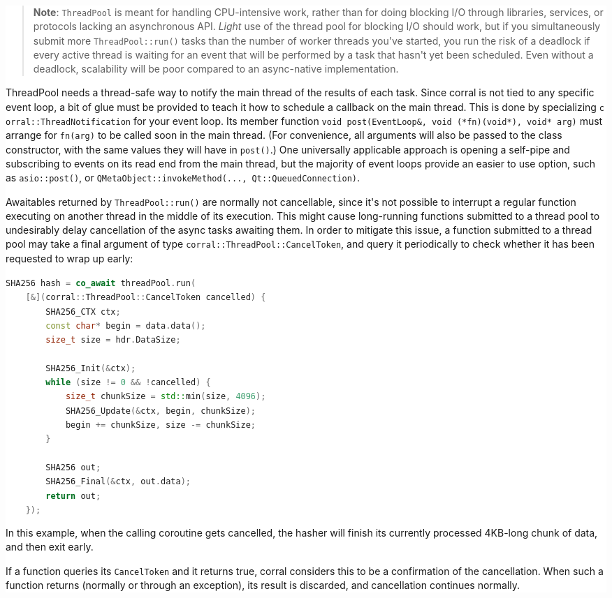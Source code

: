 > **Note**: `ThreadPool` is meant for handling CPU-intensive work, rather than
> for doing blocking I/O through libraries, services, or protocols lacking an
> asynchronous API. *Light* use of the thread pool for blocking I/O should work,
> but if you simultaneously submit more `ThreadPool::run()` tasks than the
> number of worker threads you've started, you run the risk of a deadlock if
> every active thread is waiting for an event that will be performed by a task
> that hasn't yet been scheduled. Even without a deadlock, scalability will be
> poor compared to an async-native implementation.

ThreadPool needs a thread-safe way to notify the main thread of the results
of each task. Since corral is not tied to any specific event loop, a bit of
glue must be provided to teach it how to schedule a callback on the main thread.
This is done by specializing `corral::ThreadNotification` for your event loop.
Its member function `void post(EventLoop&, void (*fn)(void*), void* arg)` must
arrange for `fn(arg)` to be called soon in the main thread. (For convenience,
all arguments will also be passed to the class constructor, with the same values
they will have in `post()`.) One universally applicable approach is opening a
self-pipe and subscribing to events on its read end from the main thread,
but the majority of event loops provide an easier to use option, such as
`asio::post()`, or `QMetaObject::invokeMethod(..., Qt::QueuedConnection)`.

Awaitables returned by `ThreadPool::run()` are normally not cancellable,
since it's not possible to interrupt a regular function executing on another
thread in the middle of its execution. This might cause long-running functions
submitted to a thread pool to undesirably delay cancellation of the async tasks
awaiting them. In order to mitigate this issue, a function submitted to a
thread pool may take a final argument of type `corral::ThreadPool::CancelToken`,
and query it periodically to check whether it has been requested to wrap up early:

```cpp
SHA256 hash = co_await threadPool.run(
    [&](corral::ThreadPool::CancelToken cancelled) {
        SHA256_CTX ctx;
        const char* begin = data.data();
        size_t size = hdr.DataSize;

        SHA256_Init(&ctx);
        while (size != 0 && !cancelled) {
            size_t chunkSize = std::min(size, 4096);
            SHA256_Update(&ctx, begin, chunkSize);
            begin += chunkSize, size -= chunkSize;
        }

        SHA256 out;
        SHA256_Final(&ctx, out.data);
        return out;
    });
```

In this example, when the calling coroutine gets cancelled, the hasher
will finish its currently processed 4KB-long chunk of data, and then
exit early.

If a function queries its `CancelToken` and it returns true, corral
considers this to be a confirmation of the cancellation. When such
a function returns (normally or through an exception), its result
is discarded, and cancellation continues normally.
